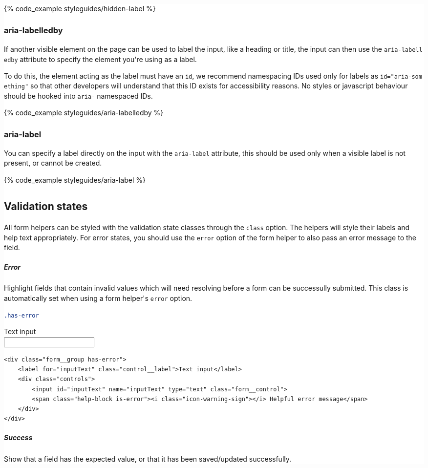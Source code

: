 {% code_example styleguides/hidden-label %}

### aria-labelledby

If another visible element on the page can be used to label the input, like a heading or title, the input can then use the `aria-labelledby` attribute to specify the element you're using as a label.

To do this, the element acting as the label must have an `id`, we recommend namespacing IDs used only for labels as `id="aria-something"` so that other developers will understand that this ID exists for accessibility reasons. No styles or javascript behaviour should be hooked into `aria-` namespaced IDs.

{% code_example styleguides/aria-labelledby %}

### aria-label

You can specify a label directly on the input with the `aria-label` attribute, this should be used only when a visible label is not present, or cannot be created.

{% code_example styleguides/aria-label %}

## Validation states

All form helpers can be styled with the validation state classes through the `class` option. The helpers will style their labels and help text appropriately. For error states, you should use the `error` option of the form helper to also pass an error message to the field.

##### Error

Highlight fields that contain invalid values which will need resolving before a form can be successully submitted. This class is automatically set when using a form helper's `error` option.

```css
.has-error
```
<div class="pulsar-example form">
    <div class="form__group has-error">
        <label for="inputText" class="control__label">Text input</label>
        <div class="controls">
            <input id="inputText" name="inputText" type="text" class="form__control">
        </div>
    </div>

    <div class="form__group has-error">
        <label for="inputText" class="control__label">Text input</label>
        <div class="controls">
            <input id="inputText" name="inputText" type="text" class="form__control">
            <span class="help-block is-error"><i class="icon-warning-sign"></i> Helpful error message</span>
        </div>
    </div>
</div>

##### Success

Show that a field has the expected value, or that it has been saved/updated successfully.
